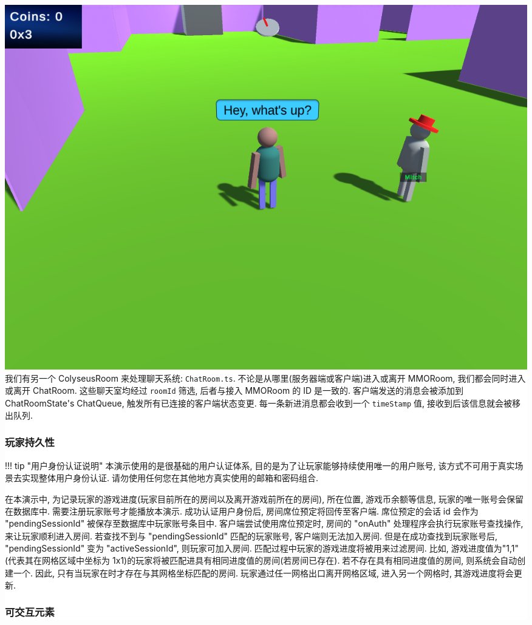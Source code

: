 ![ChatScreenshot](mmo/chatScreenshot.PNG) 我们有另一个 ColyseusRoom 来处理聊天系统: `ChatRoom.ts`. 不论是从哪里(服务器端或客户端)进入或离开 MMORoom, 我们都会同时进入或离开 ChatRoom. 这些聊天室均经过 `roomId` 筛选, 后者与接入 MMORoom 的 ID 是一致的. 客户端发送的消息会被添加到 ChatRoomState's ChatQueue, 触发所有已连接的客户端状态变更. 每一条新进消息都会收到一个 `timeStamp` 值, 接收到后该信息就会被移出队列.
### 玩家持久性
!!! tip "用户身份认证说明"
    本演示使用的是很基础的用户认证体系, 目的是为了让玩家能够持续使用唯一的用户账号, 该方式不可用于真实场景去实现整体用户身份认证.
    请勿使用任何您在其他地方真实使用的邮箱和密码组合.

在本演示中, 为记录玩家的游戏进度(玩家目前所在的房间以及离开游戏前所在的房间), 所在位置, 游戏币余额等信息, 玩家的唯一账号会保留在数据库中.
需要注册玩家账号才能播放本演示. 成功认证用户身份后, 房间席位预定将回传至客户端. 席位预定的会话 id 会作为 "pendingSessionId" 被保存至数据库中玩家账号条目中. 客户端尝试使用席位预定时, 房间的 "onAuth" 处理程序会执行玩家账号查找操作, 来让玩家顺利进入房间. 若查找不到与 "pendingSessionId" 匹配的玩家账号, 客户端则无法加入房间. 但是在成功查找到玩家账号后, "pendingSessionId" 变为 "activeSessionId", 则玩家可加入房间.
匹配过程中玩家的游戏进度将被用来过滤房间. 比如, 游戏进度值为"1,1"(代表其在网格区域中坐标为 1x1)的玩家将被匹配进具有相同进度值的房间(若房间已存在). 若不存在具有相同进度值的房间, 则系统会自动创建一个. 因此, 只有当玩家在时才存在与其网格坐标匹配的房间. 玩家通过任一网格出口离开网格区域, 进入另一个网格时, 其游戏进度将会更新.
### 可交互元素